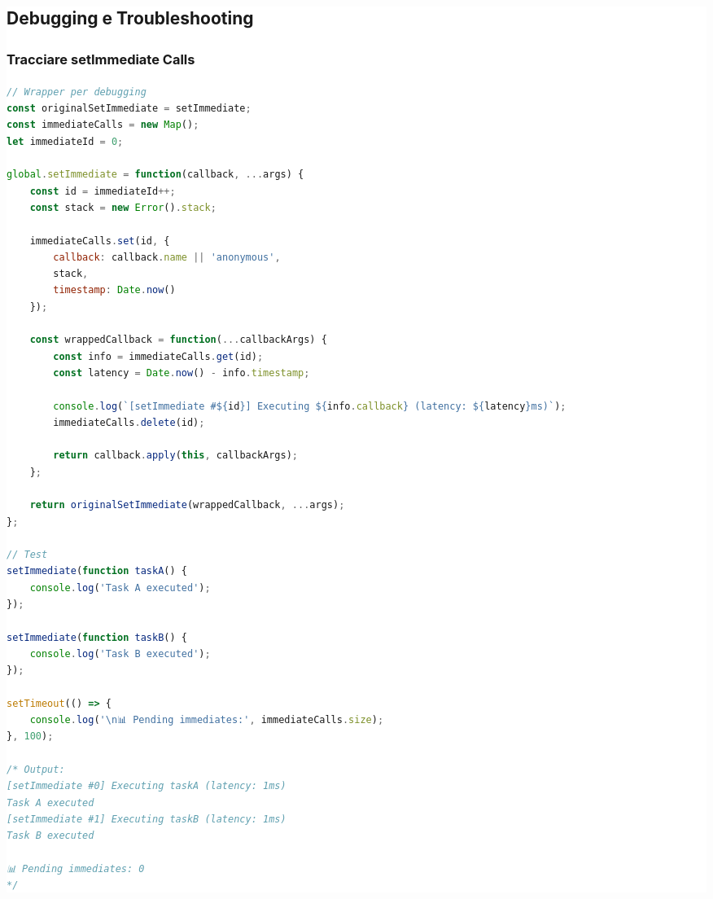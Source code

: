 ## Debugging e Troubleshooting

### Tracciare setImmediate Calls

```javascript
// Wrapper per debugging
const originalSetImmediate = setImmediate;
const immediateCalls = new Map();
let immediateId = 0;

global.setImmediate = function(callback, ...args) {
    const id = immediateId++;
    const stack = new Error().stack;
    
    immediateCalls.set(id, {
        callback: callback.name || 'anonymous',
        stack,
        timestamp: Date.now()
    });
    
    const wrappedCallback = function(...callbackArgs) {
        const info = immediateCalls.get(id);
        const latency = Date.now() - info.timestamp;
        
        console.log(`[setImmediate #${id}] Executing ${info.callback} (latency: ${latency}ms)`);
        immediateCalls.delete(id);
        
        return callback.apply(this, callbackArgs);
    };
    
    return originalSetImmediate(wrappedCallback, ...args);
};

// Test
setImmediate(function taskA() {
    console.log('Task A executed');
});

setImmediate(function taskB() {
    console.log('Task B executed');
});

setTimeout(() => {
    console.log('\n📊 Pending immediates:', immediateCalls.size);
}, 100);

/* Output:
[setImmediate #0] Executing taskA (latency: 1ms)
Task A executed
[setImmediate #1] Executing taskB (latency: 1ms)
Task B executed

📊 Pending immediates: 0
*/
```
